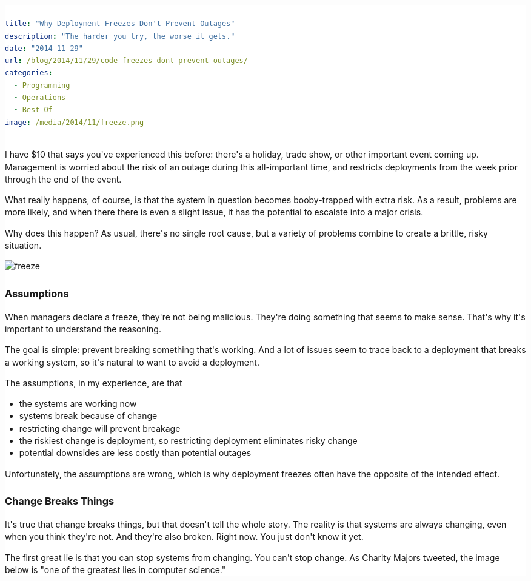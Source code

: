 ```yaml
---
title: "Why Deployment Freezes Don't Prevent Outages"
description: "The harder you try, the worse it gets."
date: "2014-11-29"
url: /blog/2014/11/29/code-freezes-dont-prevent-outages/
categories:
  - Programming
  - Operations
  - Best Of
image: /media/2014/11/freeze.png
---
```


I have $10 that says you've experienced this before: there's a holiday, trade show, or other important event coming up. Management is worried about the risk of an outage during this all-important time, and restricts deployments from the week prior through the end of the event.

What really happens, of course, is that the system in question becomes booby-trapped with extra risk. As a result, problems are more likely, and when there there is even a slight issue, it has the potential to escalate into a major crisis.

Why does this happen? As usual, there's no single root cause, but a variety of problems combine to create a brittle, risky situation.

![freeze](/media/2014/11/freeze.png)

### Assumptions

When managers declare a freeze, they're not being malicious. They're doing something that seems to make sense. That's why it's important to understand the reasoning.



The goal is simple: prevent breaking something that's working. And a lot of issues seem to trace back to a deployment that breaks a working system, so it's natural to want to avoid a deployment.

The assumptions, in my experience, are that

* the systems are working now
* systems break because of change
* restricting change will prevent breakage
* the riskiest change is deployment, so restricting deployment eliminates risky change
* potential downsides are less costly than potential outages

Unfortunately, the assumptions are wrong, which is why deployment freezes often have the opposite of the intended effect.

### Change Breaks Things

It's true that change breaks things, but that doesn't tell the whole story. The reality is that systems are always changing, even when you think they're not. And they're also broken. Right now. You just don't know it yet.

The first great lie is that you can stop systems from changing. You can't stop change. As Charity Majors [tweeted](https://twitter.com/mipsytipsy/status/618170448652582912), the image below is "one of the greatest lies in computer science."
